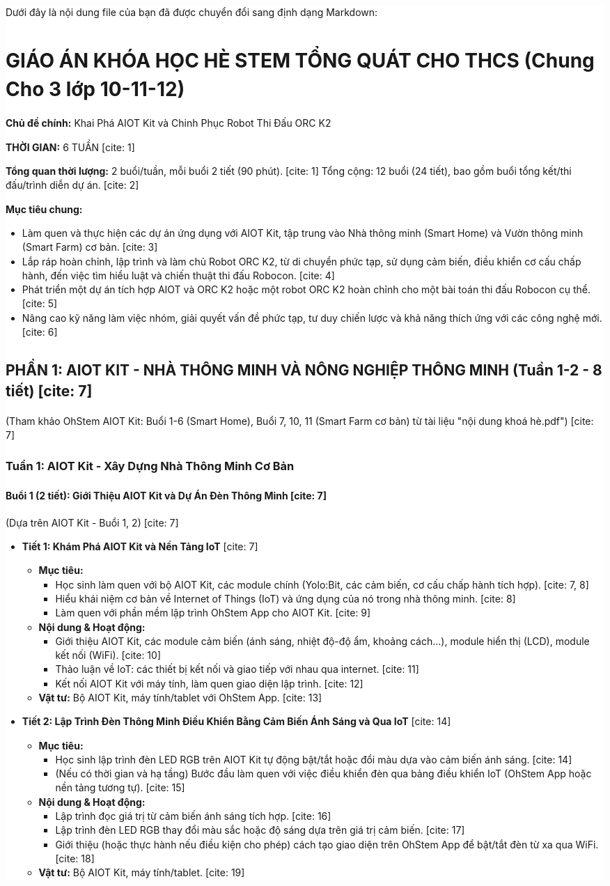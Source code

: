 Dưới đây là nội dung file của bạn đã được chuyển đổi sang định dạng Markdown:

# GIÁO ÁN KHÓA HỌC HÈ STEM TỔNG QUÁT CHO THCS (Chung Cho 3 lớp 10-11-12)

**Chủ đề chính:** Khai Phá AIOT Kit và Chinh Phục Robot Thi Đấu ORC K2

**THỜI GIAN:** 6 TUẦN [cite: 1]

**Tổng quan thời lượng:** 2 buổi/tuần, mỗi buổi 2 tiết (90 phút). [cite: 1]
Tổng cộng: 12 buổi (24 tiết), bao gồm buổi tổng kết/thi đấu/trình diễn dự án. [cite: 2]

**Mục tiêu chung:**
* Làm quen và thực hiện các dự án ứng dụng với AIOT Kit, tập trung vào Nhà thông minh (Smart Home) và Vườn thông minh (Smart Farm) cơ bản. [cite: 3]
* Lắp ráp hoàn chỉnh, lập trình và làm chủ Robot ORC K2, từ di chuyển phức tạp, sử dụng cảm biến, điều khiển cơ cấu chấp hành, đến việc tìm hiểu luật và chiến thuật thi đấu Robocon. [cite: 4]
* Phát triển một dự án tích hợp AIOT và ORC K2 hoặc một robot ORC K2 hoàn chỉnh cho một bài toán thi đấu Robocon cụ thể. [cite: 5]
* Nâng cao kỹ năng làm việc nhóm, giải quyết vấn đề phức tạp, tư duy chiến lược và khả năng thích ứng với các công nghệ mới. [cite: 6]

## PHẦN 1: AIOT KIT - NHÀ THÔNG MINH VÀ NÔNG NGHIỆP THÔNG MINH (Tuần 1-2 - 8 tiết) [cite: 7]
(Tham khảo OhStem AIOT Kit: Buổi 1-6 (Smart Home), Buổi 7, 10, 11 (Smart Farm cơ bản) từ tài liệu "nội dung khoá hè.pdf") [cite: 7]

### Tuần 1: AIOT Kit - Xây Dựng Nhà Thông Minh Cơ Bản

#### Buổi 1 (2 tiết): Giới Thiệu AIOT Kit và Dự Án Đèn Thông Minh [cite: 7]
(Dựa trên AIOT Kit - Buổi 1, 2) [cite: 7]

* **Tiết 1: Khám Phá AIOT Kit và Nền Tảng IoT** [cite: 7]
    * **Mục tiêu:**
        * Học sinh làm quen với bộ AIOT Kit, các module chính (Yolo:Bit, các cảm biến, cơ cấu chấp hành tích hợp). [cite: 7, 8]
        * Hiểu khái niệm cơ bản về Internet of Things (IoT) và ứng dụng của nó trong nhà thông minh. [cite: 8]
        * Làm quen với phần mềm lập trình OhStem App cho AIOT Kit. [cite: 9]
    * **Nội dung & Hoạt động:**
        * Giới thiệu AIOT Kit, các module cảm biến (ánh sáng, nhiệt độ-độ ẩm, khoảng cách...), module hiển thị (LCD), module kết nối (WiFi). [cite: 10]
        * Thảo luận về IoT: các thiết bị kết nối và giao tiếp với nhau qua internet. [cite: 11]
        * Kết nối AIOT Kit với máy tính, làm quen giao diện lập trình. [cite: 12]
    * **Vật tư:** Bộ AIOT Kit, máy tính/tablet với OhStem App. [cite: 13]

* **Tiết 2: Lập Trình Đèn Thông Minh Điều Khiển Bằng Cảm Biến Ánh Sáng và Qua IoT** [cite: 14]
    * **Mục tiêu:**
        * Học sinh lập trình đèn LED RGB trên AIOT Kit tự động bật/tắt hoặc đổi màu dựa vào cảm biến ánh sáng. [cite: 14]
        * (Nếu có thời gian và hạ tầng) Bước đầu làm quen với việc điều khiển đèn qua bảng điều khiển IoT (OhStem App hoặc nền tảng tương tự). [cite: 15]
    * **Nội dung & Hoạt động:**
        * Lập trình đọc giá trị từ cảm biến ánh sáng tích hợp. [cite: 16]
        * Lập trình đèn LED RGB thay đổi màu sắc hoặc độ sáng dựa trên giá trị cảm biến. [cite: 17]
        * Giới thiệu (hoặc thực hành nếu điều kiện cho phép) cách tạo giao diện trên OhStem App để bật/tắt đèn từ xa qua WiFi. [cite: 18]
    * **Vật tư:** Bộ AIOT Kit, máy tính/tablet. [cite: 19]

